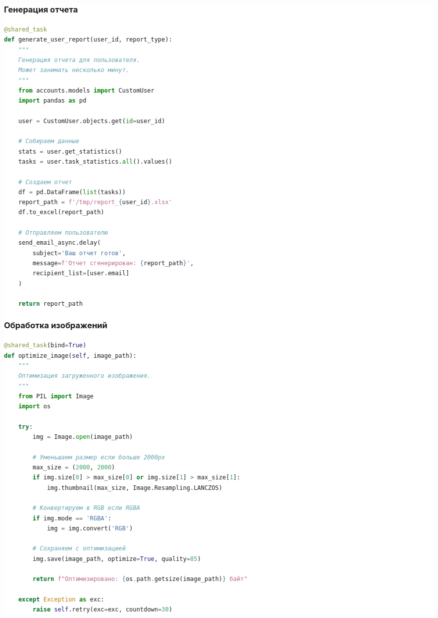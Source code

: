 ### Генерация отчета

```python
@shared_task
def generate_user_report(user_id, report_type):
    """
    Генерация отчета для пользователя.
    Может занимать несколько минут.
    """
    from accounts.models import CustomUser
    import pandas as pd
    
    user = CustomUser.objects.get(id=user_id)
    
    # Собираем данные
    stats = user.get_statistics()
    tasks = user.task_statistics.all().values()
    
    # Создаем отчет
    df = pd.DataFrame(list(tasks))
    report_path = f'/tmp/report_{user_id}.xlsx'
    df.to_excel(report_path)
    
    # Отправляем пользователю
    send_email_async.delay(
        subject='Ваш отчет готов',
        message=f'Отчет сгенерирован: {report_path}',
        recipient_list=[user.email]
    )
    
    return report_path
```

### Обработка изображений

```python
@shared_task(bind=True)
def optimize_image(self, image_path):
    """
    Оптимизация загруженного изображения.
    """
    from PIL import Image
    import os
    
    try:
        img = Image.open(image_path)
        
        # Уменьшаем размер если больше 2000px
        max_size = (2000, 2000)
        if img.size[0] > max_size[0] or img.size[1] > max_size[1]:
            img.thumbnail(max_size, Image.Resampling.LANCZOS)
        
        # Конвертируем в RGB если RGBA
        if img.mode == 'RGBA':
            img = img.convert('RGB')
        
        # Сохраняем с оптимизацией
        img.save(image_path, optimize=True, quality=85)
        
        return f"Оптимизировано: {os.path.getsize(image_path)} байт"
        
    except Exception as exc:
        raise self.retry(exc=exc, countdown=30)
```
